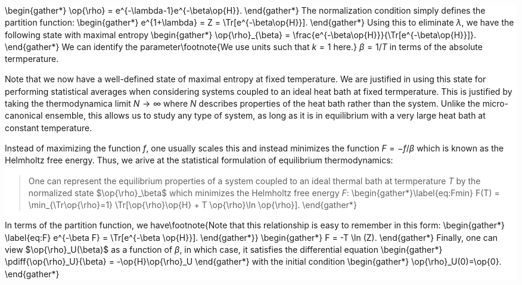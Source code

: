 \begin{gather*}
  \op{\rho} = e^{-\lambda-1}e^{-\beta\op{H}}.
\end{gather*}
The normalization condition simply defines the partition function:
\begin{gather*}
  e^{1+\lambda} = Z = \Tr[e^{-\beta\op{H}}].
\end{gather*}
Using this to eliminate $\lambda$, we have the following state with
maximal entropy
\begin{gather*}
  \op{\rho}_{\beta} = \frac{e^{-\beta\op{H}}}{\Tr[e^{-\beta\op{H}}]}.
\end{gather*}
We can identify the parameter\footnote{We use units such that $k=1$
  here.} $\beta = 1/T$ in terms of the absolute termperature.

Note that we now have a well-defined state of maximal entropy at fixed
temperature.  We are justified in using this state for performing
statistical averages when considering systems coupled to an ideal heat
bath at fixed termperature.  This is justified by taking the
thermodynamica limit $N \rightarrow \infty$ where $N$ describes
properties of the heat bath rather than the system.  Unlike the
micro-canonical ensemble, this allows us to study any type of system,
as long as it is in equilibrium with a very large heat bath at
constant temperature.

Instead of maximizing the function $f$, one usually scales this and
instead minimizes the function $F = -f/\beta$ which is known as the
Helmholtz free energy.  Thus, we arive at the statistical formulation
of equilibrium thermodynamics:

> One can represent the equilibrium properties of a system coupled to
> an ideal thermal bath at termperature $T$ by the normalized state
> $\op{\rho}_\beta$ which minimizes the Helmholtz free energy $F$:
> \begin{gather*}\label{eq:Fmin}
   F(T) = \min_{\Tr\op{\rho}=1}
   \Tr[\op{\rho}\op{H} + T \op{\rho}\ln \op{\rho}].
  \end{gather*}
  
In terms of the partition function, we have\footnote{Note that this
  relationship is easy to remember in this form:
  \begin{gather*}
    \label{eq:F}
    e^{-\beta F} = \Tr[e^{-\beta \op{H}}].
  \end{gather*}}
\begin{gather*}
  F = -T \ln (Z).
\end{gather*}
Finally, one can view $\op{\rho}_U(\beta)$ as a function of $\beta$,
in which case, it satisfies the differential equation
\begin{gather*}
  \pdiff{\op{\rho}_U}{\beta} = -\op{H}\op{\rho}_U
\end{gather*}
with the initial condition
\begin{gather*}
  \op{\rho}_U(0)=\op{0}.
\end{gather*}
